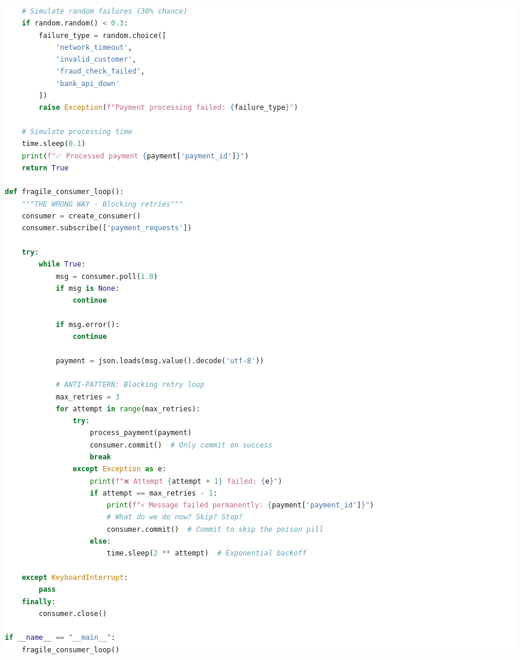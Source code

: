 ```python
    # Simulate random failures (30% chance)
    if random.random() < 0.3:
        failure_type = random.choice([
            'network_timeout',
            'invalid_customer', 
            'fraud_check_failed',
            'bank_api_down'
        ])
        raise Exception(f"Payment processing failed: {failure_type}")
    
    # Simulate processing time
    time.sleep(0.1)
    print(f"✅ Processed payment {payment['payment_id']}")
    return True

def fragile_consumer_loop():
    """THE WRONG WAY - Blocking retries"""
    consumer = create_consumer()
    consumer.subscribe(['payment_requests'])
    
    try:
        while True:
            msg = consumer.poll(1.0)
            if msg is None:
                continue
                
            if msg.error():
                continue
                
            payment = json.loads(msg.value().decode('utf-8'))
            
            # ANTI-PATTERN: Blocking retry loop
            max_retries = 3
            for attempt in range(max_retries):
                try:
                    process_payment(payment)
                    consumer.commit()  # Only commit on success
                    break
                except Exception as e:
                    print(f"❌ Attempt {attempt + 1} failed: {e}")
                    if attempt == max_retries - 1:
                        print(f"💀 Message failed permanently: {payment['payment_id']}")
                        # What do we do now? Skip? Stop?
                        consumer.commit()  # Commit to skip the poison pill
                    else:
                        time.sleep(2 ** attempt)  # Exponential backoff
                        
    except KeyboardInterrupt:
        pass
    finally:
        consumer.close()

if __name__ == "__main__":
    fragile_consumer_loop()
```
